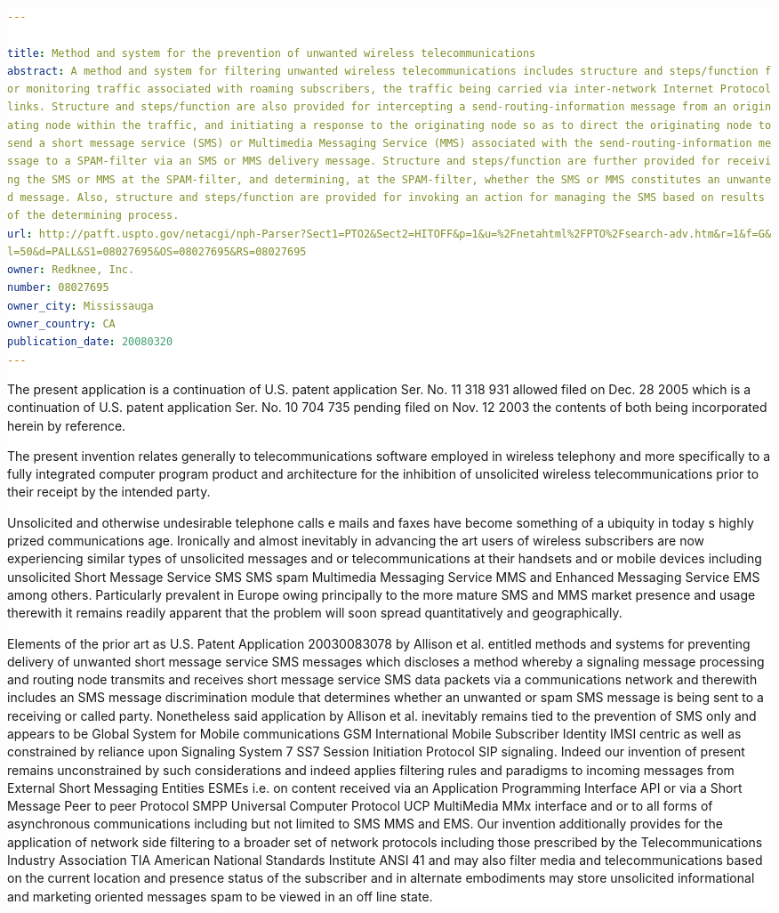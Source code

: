 ```yaml
---

title: Method and system for the prevention of unwanted wireless telecommunications
abstract: A method and system for filtering unwanted wireless telecommunications includes structure and steps/function for monitoring traffic associated with roaming subscribers, the traffic being carried via inter-network Internet Protocol links. Structure and steps/function are also provided for intercepting a send-routing-information message from an originating node within the traffic, and initiating a response to the originating node so as to direct the originating node to send a short message service (SMS) or Multimedia Messaging Service (MMS) associated with the send-routing-information message to a SPAM-filter via an SMS or MMS delivery message. Structure and steps/function are further provided for receiving the SMS or MMS at the SPAM-filter, and determining, at the SPAM-filter, whether the SMS or MMS constitutes an unwanted message. Also, structure and steps/function are provided for invoking an action for managing the SMS based on results of the determining process.
url: http://patft.uspto.gov/netacgi/nph-Parser?Sect1=PTO2&Sect2=HITOFF&p=1&u=%2Fnetahtml%2FPTO%2Fsearch-adv.htm&r=1&f=G&l=50&d=PALL&S1=08027695&OS=08027695&RS=08027695
owner: Redknee, Inc.
number: 08027695
owner_city: Mississauga
owner_country: CA
publication_date: 20080320
---
```

The present application is a continuation of U.S. patent application Ser. No. 11 318 931 allowed filed on Dec. 28 2005 which is a continuation of U.S. patent application Ser. No. 10 704 735 pending filed on Nov. 12 2003 the contents of both being incorporated herein by reference.

The present invention relates generally to telecommunications software employed in wireless telephony and more specifically to a fully integrated computer program product and architecture for the inhibition of unsolicited wireless telecommunications prior to their receipt by the intended party.

Unsolicited and otherwise undesirable telephone calls e mails and faxes have become something of a ubiquity in today s highly prized communications age. Ironically and almost inevitably in advancing the art users of wireless subscribers are now experiencing similar types of unsolicited messages and or telecommunications at their handsets and or mobile devices including unsolicited Short Message Service SMS SMS spam Multimedia Messaging Service MMS and Enhanced Messaging Service EMS among others. Particularly prevalent in Europe owing principally to the more mature SMS and MMS market presence and usage therewith it remains readily apparent that the problem will soon spread quantitatively and geographically.

Elements of the prior art as U.S. Patent Application 20030083078 by Allison et al. entitled methods and systems for preventing delivery of unwanted short message service SMS messages which discloses a method whereby a signaling message processing and routing node transmits and receives short message service SMS data packets via a communications network and therewith includes an SMS message discrimination module that determines whether an unwanted or spam SMS message is being sent to a receiving or called party. Nonetheless said application by Allison et al. inevitably remains tied to the prevention of SMS only and appears to be Global System for Mobile communications GSM International Mobile Subscriber Identity IMSI centric as well as constrained by reliance upon Signaling System 7 SS7 Session Initiation Protocol SIP signaling. Indeed our invention of present remains unconstrained by such considerations and indeed applies filtering rules and paradigms to incoming messages from External Short Messaging Entities ESMEs i.e. on content received via an Application Programming Interface API or via a Short Message Peer to peer Protocol SMPP Universal Computer Protocol UCP MultiMedia MMx interface and or to all forms of asynchronous communications including but not limited to SMS MMS and EMS. Our invention additionally provides for the application of network side filtering to a broader set of network protocols including those prescribed by the Telecommunications Industry Association TIA American National Standards Institute ANSI 41 and may also filter media and telecommunications based on the current location and presence status of the subscriber and in alternate embodiments may store unsolicited informational and marketing oriented messages spam to be viewed in an off line state.
